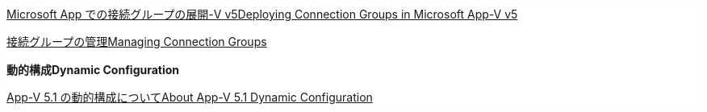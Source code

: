 [<span data-ttu-id="9e9e9-219">Microsoft App での接続グループの展開-V v5</span><span class="sxs-lookup"><span data-stu-id="9e9e9-219">Deploying Connection Groups in Microsoft App-V v5</span></span>](https://go.microsoft.com/fwlink/p/?LinkId=330683)

[<span data-ttu-id="9e9e9-220">接続グループの管理</span><span class="sxs-lookup"><span data-stu-id="9e9e9-220">Managing Connection Groups</span></span>](managing-connection-groups51.md)

**<span data-ttu-id="9e9e9-221">動的構成</span><span class="sxs-lookup"><span data-stu-id="9e9e9-221">Dynamic Configuration</span></span>**

[<span data-ttu-id="9e9e9-222">App-V 5.1 の動的構成について</span><span class="sxs-lookup"><span data-stu-id="9e9e9-222">About App-V 5.1 Dynamic Configuration</span></span>](about-app-v-51-dynamic-configuration.md)






 

 





